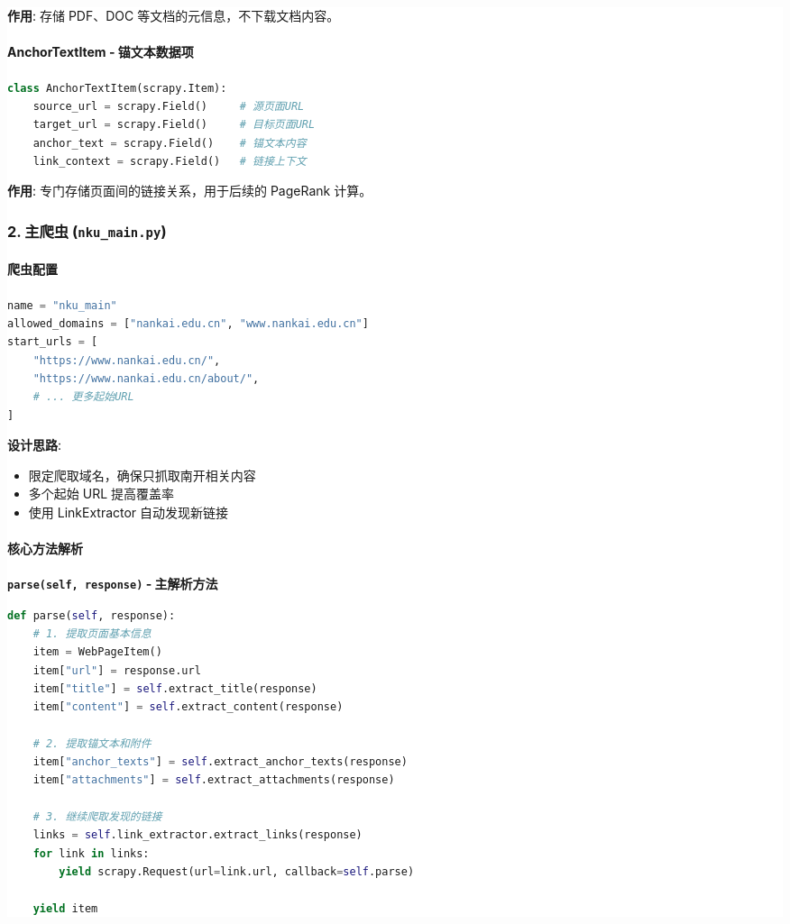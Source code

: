 **作用**: 存储 PDF、DOC 等文档的元信息，不下载文档内容。

#### AnchorTextItem - 锚文本数据项

```python
class AnchorTextItem(scrapy.Item):
    source_url = scrapy.Field()     # 源页面URL
    target_url = scrapy.Field()     # 目标页面URL
    anchor_text = scrapy.Field()    # 锚文本内容
    link_context = scrapy.Field()   # 链接上下文
```

**作用**: 专门存储页面间的链接关系，用于后续的 PageRank 计算。

### 2. 主爬虫 (`nku_main.py`)

#### 爬虫配置

```python
name = "nku_main"
allowed_domains = ["nankai.edu.cn", "www.nankai.edu.cn"]
start_urls = [
    "https://www.nankai.edu.cn/",
    "https://www.nankai.edu.cn/about/",
    # ... 更多起始URL
]
```

**设计思路**:

-   限定爬取域名，确保只抓取南开相关内容
-   多个起始 URL 提高覆盖率
-   使用 LinkExtractor 自动发现新链接

#### 核心方法解析

**`parse(self, response)` - 主解析方法**

```python
def parse(self, response):
    # 1. 提取页面基本信息
    item = WebPageItem()
    item["url"] = response.url
    item["title"] = self.extract_title(response)
    item["content"] = self.extract_content(response)

    # 2. 提取锚文本和附件
    item["anchor_texts"] = self.extract_anchor_texts(response)
    item["attachments"] = self.extract_attachments(response)

    # 3. 继续爬取发现的链接
    links = self.link_extractor.extract_links(response)
    for link in links:
        yield scrapy.Request(url=link.url, callback=self.parse)

    yield item
```
